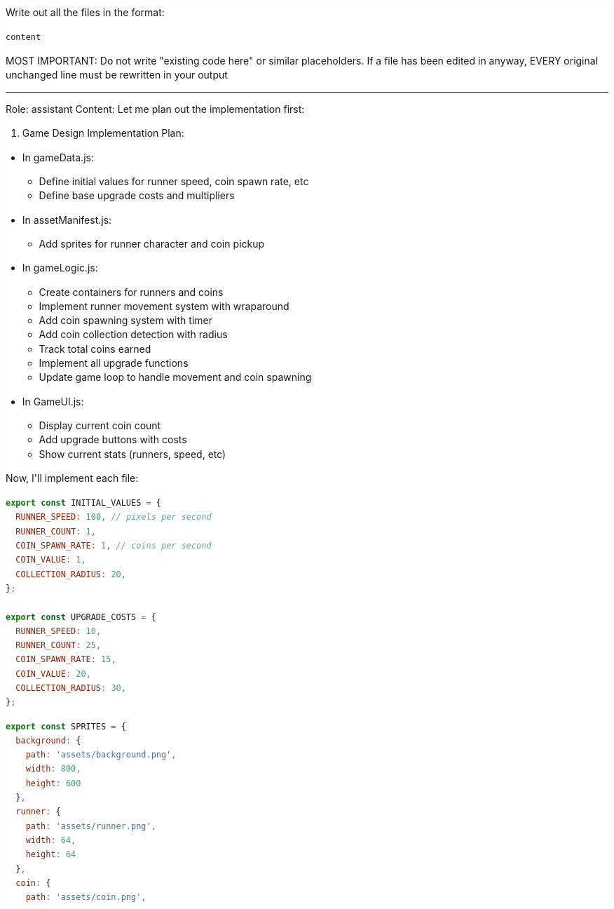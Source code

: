 Write out all the files in the format:
```filetype filepath
content
```

MOST IMPORTANT: Do not write "existing code here" or similar placeholders. If a file has been edited in anyway,
EVERY original unchanged line must be rewritten in your output
__________________
Role: assistant
Content: Let me plan out the implementation first:

1. Game Design Implementation Plan:
- In gameData.js:
  - Define initial values for runner speed, coin spawn rate, etc
  - Define base upgrade costs and multipliers

- In assetManifest.js:
  - Add sprites for runner character and coin pickup

- In gameLogic.js:
  - Create containers for runners and coins
  - Implement runner movement system with wraparound
  - Add coin spawning system with timer
  - Add coin collection detection with radius
  - Track total coins earned
  - Implement all upgrade functions
  - Update game loop to handle movement and coin spawning

- In GameUI.js:
  - Display current coin count
  - Add upgrade buttons with costs
  - Show current stats (runners, speed, etc)

Now, I'll implement each file:

```js src/game/gameData.js
export const INITIAL_VALUES = {
  RUNNER_SPEED: 100, // pixels per second
  RUNNER_COUNT: 1,
  COIN_SPAWN_RATE: 1, // coins per second
  COIN_VALUE: 1,
  COLLECTION_RADIUS: 20,
};

export const UPGRADE_COSTS = {
  RUNNER_SPEED: 10,
  RUNNER_COUNT: 25,
  COIN_SPAWN_RATE: 15,
  COIN_VALUE: 20,
  COLLECTION_RADIUS: 30,
};
```

```js src/game/assetManifest.js
export const SPRITES = {
  background: {
    path: 'assets/background.png',
    width: 800,
    height: 600
  },
  runner: {
    path: 'assets/runner.png',
    width: 64,
    height: 64
  },
  coin: {
    path: 'assets/coin.png',
```
